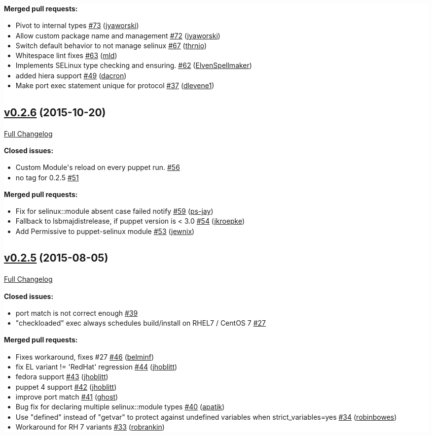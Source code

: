 **Merged pull requests:**

- Pivot to internal types [\#73](https://github.com/voxpupuli/puppet-selinux/pull/73) ([jyaworski](https://github.com/jyaworski))
- Allow custom package name and management [\#72](https://github.com/voxpupuli/puppet-selinux/pull/72) ([jyaworski](https://github.com/jyaworski))
- Switch default behavior to not manage selinux [\#67](https://github.com/voxpupuli/puppet-selinux/pull/67) ([thrnio](https://github.com/thrnio))
- Whitespace lint fixes [\#63](https://github.com/voxpupuli/puppet-selinux/pull/63) ([mld](https://github.com/mld))
- Implements SELinux type checking and ensuring. [\#62](https://github.com/voxpupuli/puppet-selinux/pull/62) ([ElvenSpellmaker](https://github.com/ElvenSpellmaker))
- added hiera support [\#49](https://github.com/voxpupuli/puppet-selinux/pull/49) ([dacron](https://github.com/dacron))
- Make port exec statement unique for protocol [\#37](https://github.com/voxpupuli/puppet-selinux/pull/37) ([dlevene1](https://github.com/dlevene1))

## [v0.2.6](https://github.com/voxpupuli/puppet-selinux/tree/v0.2.6) (2015-10-20)
[Full Changelog](https://github.com/voxpupuli/puppet-selinux/compare/v0.2.5...v0.2.6)

**Closed issues:**

- Custom Module's reload on every puppet run. [\#56](https://github.com/voxpupuli/puppet-selinux/issues/56)
- no tag for 0.2.5 [\#51](https://github.com/voxpupuli/puppet-selinux/issues/51)

**Merged pull requests:**

- Fix for selinux::module absent case failed notify [\#59](https://github.com/voxpupuli/puppet-selinux/pull/59) ([ps-jay](https://github.com/ps-jay))
- Fallback to lsbmajdistrelease, if puppet version is \< 3.0 [\#54](https://github.com/voxpupuli/puppet-selinux/pull/54) ([jkroepke](https://github.com/jkroepke))
- Add Permissive to puppet-selinux module [\#53](https://github.com/voxpupuli/puppet-selinux/pull/53) ([jewnix](https://github.com/jewnix))

## [v0.2.5](https://github.com/voxpupuli/puppet-selinux/tree/v0.2.5) (2015-08-05)
[Full Changelog](https://github.com/voxpupuli/puppet-selinux/compare/v0.2.3...v0.2.5)

**Closed issues:**

- port match is not correct enough [\#39](https://github.com/voxpupuli/puppet-selinux/issues/39)
- "checkloaded" exec always schedules build/install on RHEL7 / CentOS 7 [\#27](https://github.com/voxpupuli/puppet-selinux/issues/27)

**Merged pull requests:**

- Fixes workaround, fixes \#27 [\#46](https://github.com/voxpupuli/puppet-selinux/pull/46) ([belminf](https://github.com/belminf))
- fix EL variant != 'RedHat' regression [\#44](https://github.com/voxpupuli/puppet-selinux/pull/44) ([jhoblitt](https://github.com/jhoblitt))
- fedora support [\#43](https://github.com/voxpupuli/puppet-selinux/pull/43) ([jhoblitt](https://github.com/jhoblitt))
- puppet 4 support [\#42](https://github.com/voxpupuli/puppet-selinux/pull/42) ([jhoblitt](https://github.com/jhoblitt))
- improve port match [\#41](https://github.com/voxpupuli/puppet-selinux/pull/41) ([ghost](https://github.com/ghost))
- Bug fix for declaring multiple selinux::module types [\#40](https://github.com/voxpupuli/puppet-selinux/pull/40) ([apatik](https://github.com/apatik))
- Use "defined" instead of "getvar" to protect against undefined variables when strict\_variables=yes [\#34](https://github.com/voxpupuli/puppet-selinux/pull/34) ([robinbowes](https://github.com/robinbowes))
- Workaround for RH 7 variants [\#33](https://github.com/voxpupuli/puppet-selinux/pull/33) ([robrankin](https://github.com/robrankin))